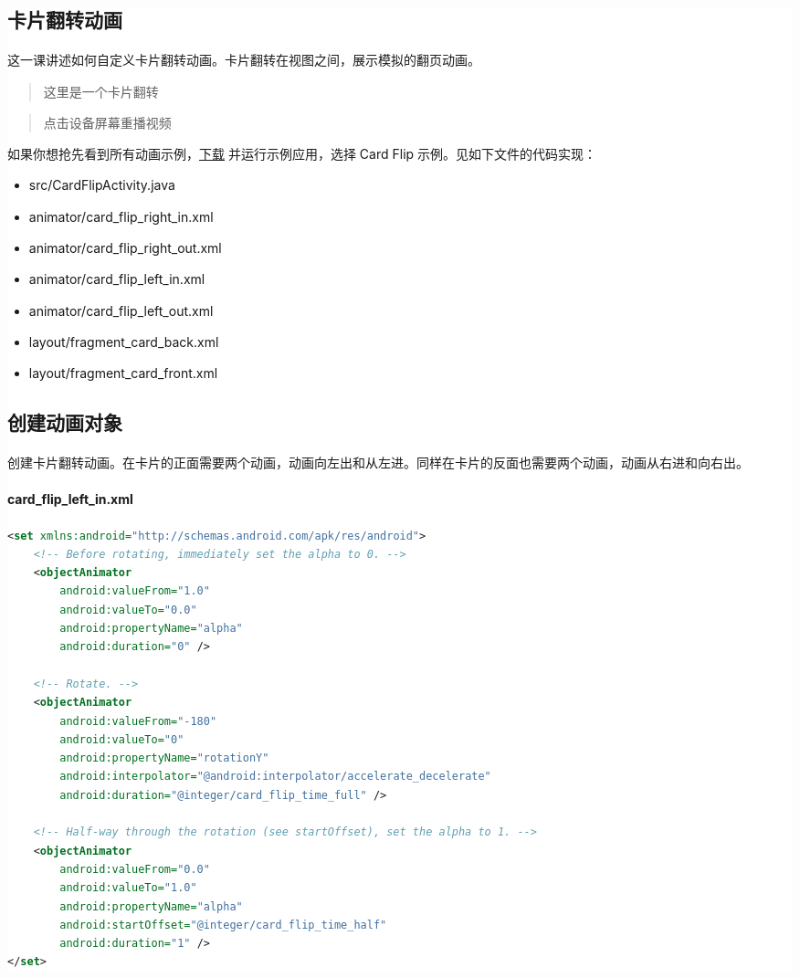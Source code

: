 ## 卡片翻转动画

这一课讲述如何自定义卡片翻转动画。卡片翻转在视图之间，展示模拟的翻页动画。

> 这里是一个卡片翻转

<video id="video" controls="" preload="none" poster="">
      <source id="mp4" src="https://developer.android.google.cn/training/animation/anim_card_flip.mp4">
      <p>卡片翻转动画</p>
</video>

> 点击设备屏幕重播视频

如果你想抢先看到所有动画示例，[下载](https://developer.android.google.cn/shareables/training/Animations.zip) 并运行示例应用，选择 Card Flip 示例。见如下文件的代码实现：

- src/CardFlipActivity.java

- animator/card\_flip\_right\_in.xml

- animator/card\_flip\_right\_out.xml

- animator/card\_flip\_left\_in.xml

- animator/card\_flip\_left\_out.xml

- layout/fragment\_card\_back.xml

- layout/fragment\_card\_front.xml


## 创建动画对象

创建卡片翻转动画。在卡片的正面需要两个动画，动画向左出和从左进。同样在卡片的反面也需要两个动画，动画从右进和向右出。

#### card\_flip\_left\_in.xml

```xml
<set xmlns:android="http://schemas.android.com/apk/res/android">
    <!-- Before rotating, immediately set the alpha to 0. -->
    <objectAnimator
        android:valueFrom="1.0"
        android:valueTo="0.0"
        android:propertyName="alpha"
        android:duration="0" />

    <!-- Rotate. -->
    <objectAnimator
        android:valueFrom="-180"
        android:valueTo="0"
        android:propertyName="rotationY"
        android:interpolator="@android:interpolator/accelerate_decelerate"
        android:duration="@integer/card_flip_time_full" />

    <!-- Half-way through the rotation (see startOffset), set the alpha to 1. -->
    <objectAnimator
        android:valueFrom="0.0"
        android:valueTo="1.0"
        android:propertyName="alpha"
        android:startOffset="@integer/card_flip_time_half"
        android:duration="1" />
</set>
```
